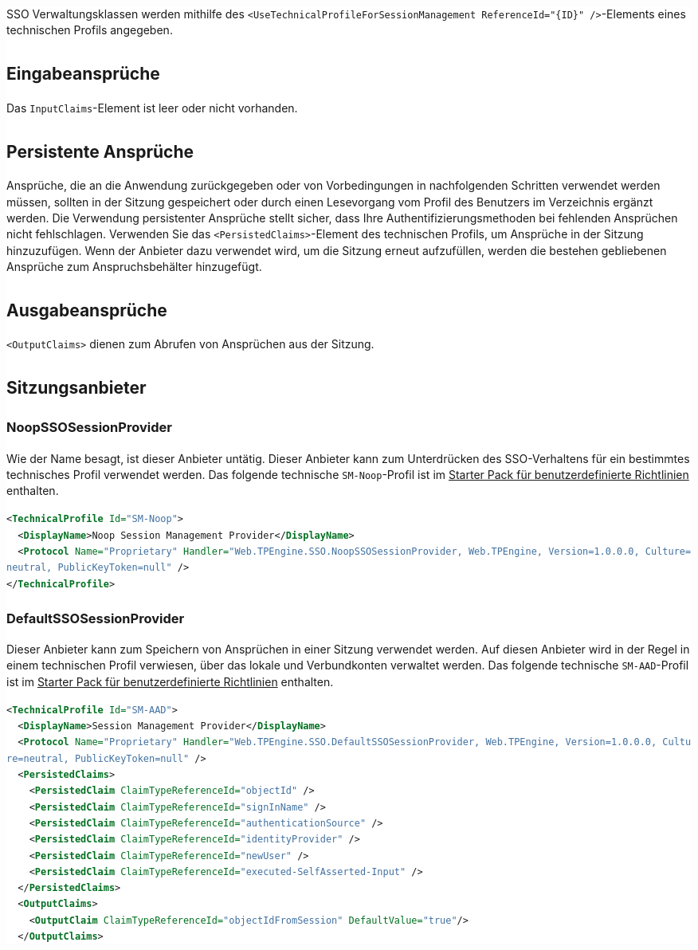 


SSO Verwaltungsklassen werden mithilfe des `<UseTechnicalProfileForSessionManagement ReferenceId="{ID}" />`-Elements eines technischen Profils angegeben.

## <a name="input-claims"></a>Eingabeansprüche

Das `InputClaims`-Element ist leer oder nicht vorhanden.

## <a name="persisted-claims"></a>Persistente Ansprüche

Ansprüche, die an die Anwendung zurückgegeben oder von Vorbedingungen in nachfolgenden Schritten verwendet werden müssen, sollten in der Sitzung gespeichert oder durch einen Lesevorgang vom Profil des Benutzers im Verzeichnis ergänzt werden. Die Verwendung persistenter Ansprüche stellt sicher, dass Ihre Authentifizierungsmethoden bei fehlenden Ansprüchen nicht fehlschlagen. Verwenden Sie das `<PersistedClaims>`-Element des technischen Profils, um Ansprüche in der Sitzung hinzuzufügen. Wenn der Anbieter dazu verwendet wird, um die Sitzung erneut aufzufüllen, werden die bestehen gebliebenen Ansprüche zum Anspruchsbehälter hinzugefügt.

## <a name="output-claims"></a>Ausgabeansprüche

`<OutputClaims>` dienen zum Abrufen von Ansprüchen aus der Sitzung.

## <a name="session-providers"></a>Sitzungsanbieter

### <a name="noopssosessionprovider"></a>NoopSSOSessionProvider

Wie der Name besagt, ist dieser Anbieter untätig. Dieser Anbieter kann zum Unterdrücken des SSO-Verhaltens für ein bestimmtes technisches Profil verwendet werden. Das folgende technische `SM-Noop`-Profil ist im [Starter Pack für benutzerdefinierte Richtlinien](custom-policy-get-started.md#custom-policy-starter-pack) enthalten.

```XML
<TechnicalProfile Id="SM-Noop">
  <DisplayName>Noop Session Management Provider</DisplayName>
  <Protocol Name="Proprietary" Handler="Web.TPEngine.SSO.NoopSSOSessionProvider, Web.TPEngine, Version=1.0.0.0, Culture=neutral, PublicKeyToken=null" />
</TechnicalProfile>
```

### <a name="defaultssosessionprovider"></a>DefaultSSOSessionProvider

Dieser Anbieter kann zum Speichern von Ansprüchen in einer Sitzung verwendet werden. Auf diesen Anbieter wird in der Regel in einem technischen Profil verwiesen, über das lokale und Verbundkonten verwaltet werden. Das folgende technische `SM-AAD`-Profil ist im [Starter Pack für benutzerdefinierte Richtlinien](custom-policy-get-started.md#custom-policy-starter-pack) enthalten.

```XML
<TechnicalProfile Id="SM-AAD">
  <DisplayName>Session Management Provider</DisplayName>
  <Protocol Name="Proprietary" Handler="Web.TPEngine.SSO.DefaultSSOSessionProvider, Web.TPEngine, Version=1.0.0.0, Culture=neutral, PublicKeyToken=null" />
  <PersistedClaims>
    <PersistedClaim ClaimTypeReferenceId="objectId" />
    <PersistedClaim ClaimTypeReferenceId="signInName" />
    <PersistedClaim ClaimTypeReferenceId="authenticationSource" />
    <PersistedClaim ClaimTypeReferenceId="identityProvider" />
    <PersistedClaim ClaimTypeReferenceId="newUser" />
    <PersistedClaim ClaimTypeReferenceId="executed-SelfAsserted-Input" />
  </PersistedClaims>
  <OutputClaims>
    <OutputClaim ClaimTypeReferenceId="objectIdFromSession" DefaultValue="true"/>
  </OutputClaims>
```